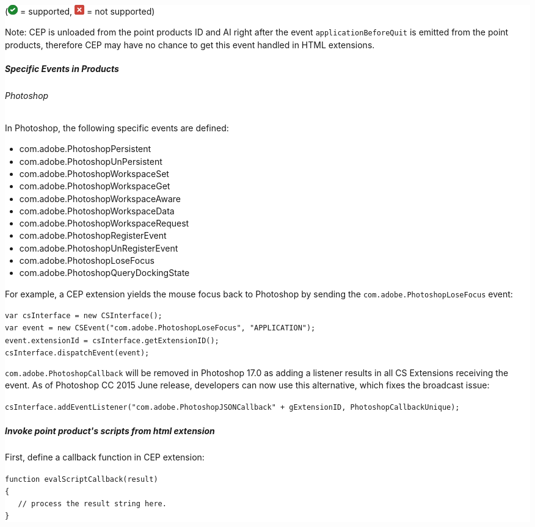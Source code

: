 
(![Yes][correct] = supported, ![No][cross]  = not supported)

[cross]: https://github.com/Adobe-CEP/CEP-Resources/raw/master/CEP_9.x/Documentation/images/cross.png "No"
[correct]: https://github.com/Adobe-CEP/CEP-Resources/raw/master/CEP_9.x/Documentation/images/correct.png "Yes"
[issue]: https://github.com/Adobe-CEP/CEP-Resources/raw/master/CEP_9.x/Documentation/images/Issue.png "Issue"


Note: CEP is unloaded from the point products ID and AI right after the event `applicationBeforeQuit` is emitted from the point products, therefore CEP may have no chance to get this event handled in HTML extensions.


##### Specific Events in Products


###### Photoshop


In Photoshop, the following specific events are defined:

 - com.adobe.PhotoshopPersistent
 - com.adobe.PhotoshopUnPersistent
 - com.adobe.PhotoshopWorkspaceSet
 - com.adobe.PhotoshopWorkspaceGet
 - com.adobe.PhotoshopWorkspaceAware
 - com.adobe.PhotoshopWorkspaceData
 - com.adobe.PhotoshopWorkspaceRequest
 - com.adobe.PhotoshopRegisterEvent
 - com.adobe.PhotoshopUnRegisterEvent
 - com.adobe.PhotoshopLoseFocus
 - com.adobe.PhotoshopQueryDockingState

For example, a CEP extension yields the mouse focus back to Photoshop by sending the `com.adobe.PhotoshopLoseFocus` event:


```
var csInterface = new CSInterface();
var event = new CSEvent("com.adobe.PhotoshopLoseFocus", "APPLICATION");
event.extensionId = csInterface.getExtensionID();
csInterface.dispatchEvent(event);
```


`com.adobe.PhotoshopCallback` will be removed in Photoshop 17.0 as adding a listener results in all CS Extensions receiving the event. As of Photoshop CC 2015 June release, developers can now use this alternative, which fixes the broadcast issue:


```
csInterface.addEventListener("com.adobe.PhotoshopJSONCallback" + gExtensionID, PhotoshopCallbackUnique);
```


##### Invoke point product's scripts from html extension


First, define a callback function in CEP extension:


```
function evalScriptCallback(result)
{
   // process the result string here.
}
```
